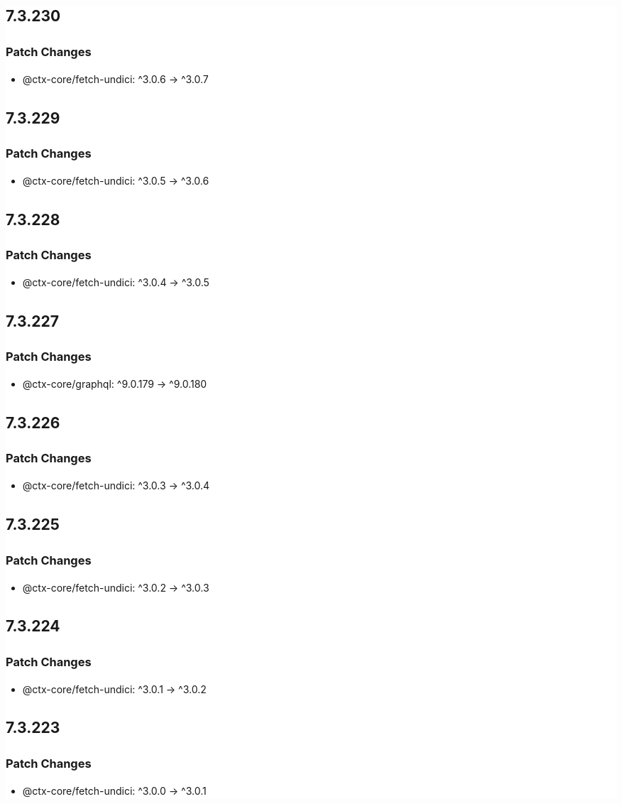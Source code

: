 ## 7.3.230

### Patch Changes

- @ctx-core/fetch-undici: ^3.0.6 -> ^3.0.7

## 7.3.229

### Patch Changes

- @ctx-core/fetch-undici: ^3.0.5 -> ^3.0.6

## 7.3.228

### Patch Changes

- @ctx-core/fetch-undici: ^3.0.4 -> ^3.0.5

## 7.3.227

### Patch Changes

- @ctx-core/graphql: ^9.0.179 -> ^9.0.180

## 7.3.226

### Patch Changes

- @ctx-core/fetch-undici: ^3.0.3 -> ^3.0.4

## 7.3.225

### Patch Changes

- @ctx-core/fetch-undici: ^3.0.2 -> ^3.0.3

## 7.3.224

### Patch Changes

- @ctx-core/fetch-undici: ^3.0.1 -> ^3.0.2

## 7.3.223

### Patch Changes

- @ctx-core/fetch-undici: ^3.0.0 -> ^3.0.1
